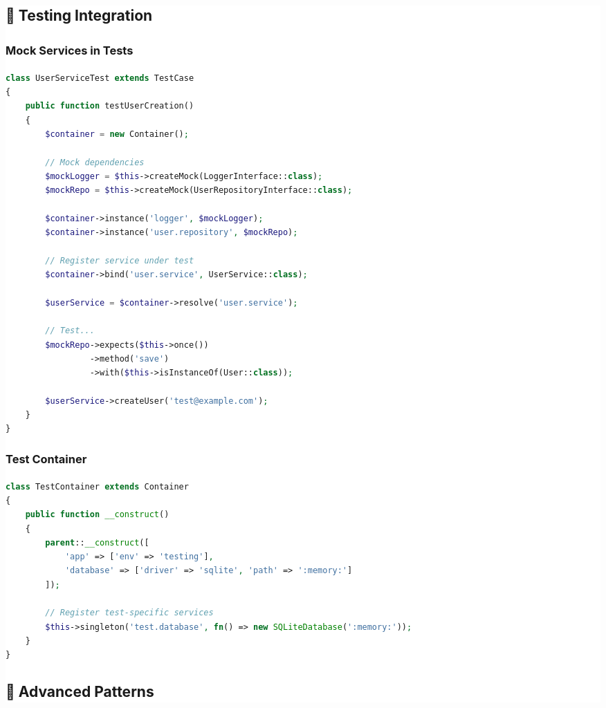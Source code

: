 
## 🧪 Testing Integration

### Mock Services in Tests
```php
class UserServiceTest extends TestCase
{
    public function testUserCreation()
    {
        $container = new Container();
        
        // Mock dependencies
        $mockLogger = $this->createMock(LoggerInterface::class);
        $mockRepo = $this->createMock(UserRepositoryInterface::class);
        
        $container->instance('logger', $mockLogger);
        $container->instance('user.repository', $mockRepo);
        
        // Register service under test
        $container->bind('user.service', UserService::class);
        
        $userService = $container->resolve('user.service');
        
        // Test...
        $mockRepo->expects($this->once())
                 ->method('save')
                 ->with($this->isInstanceOf(User::class));
                 
        $userService->createUser('test@example.com');
    }
}
```

### Test Container
```php
class TestContainer extends Container
{
    public function __construct()
    {
        parent::__construct([
            'app' => ['env' => 'testing'],
            'database' => ['driver' => 'sqlite', 'path' => ':memory:']
        ]);
        
        // Register test-specific services
        $this->singleton('test.database', fn() => new SQLiteDatabase(':memory:'));
    }
}
```

## 🔧 Advanced Patterns
